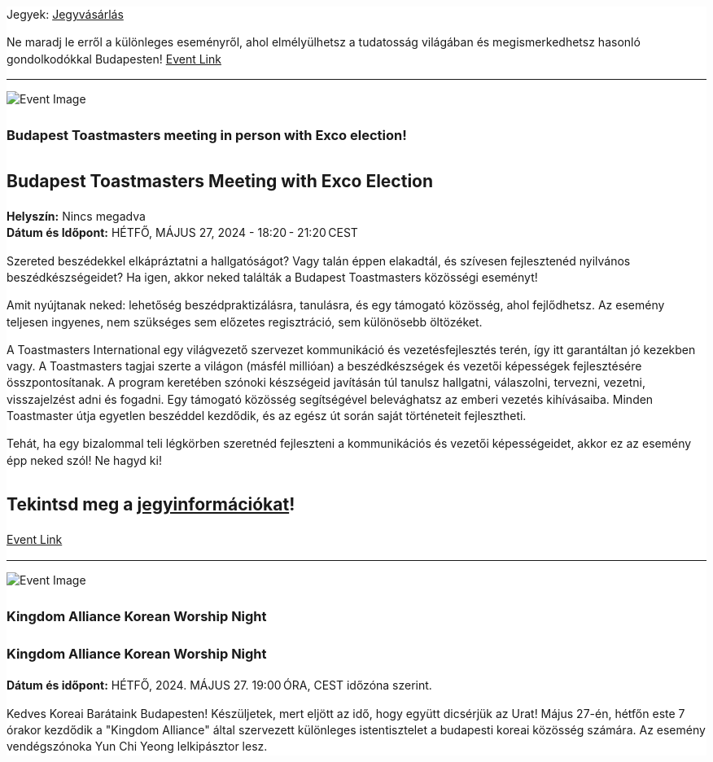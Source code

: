 Jegyek: [Jegyvásárlás](https://maps.app.goo.gl/f5FfPwuzR82SGir77)

Ne maradj le erről a különleges eseményről, ahol elmélyülhetsz a tudatosság világában és megismerkedhetsz hasonló gondolkodókkal Budapesten!
[Event Link](https://facebook.com/events/1009733020760214)

---
![Event Image](https://scontent-fra5-1.xx.fbcdn.net/v/t39.30808-6/439953048_814232337396069_8984739037577527750_n.jpg?stp=dst-jpg_p640x640&_nc_cat=102&ccb=1-7&_nc_sid=5f2048&_nc_ohc=NtnXEH4XD-0Q7kNvgGytApr&_nc_ht=scontent-fra5-1.xx&oh=00_AYDhVEZtKYAEtNzmE7YNp38Tp9sjAIq9eb6cwb3eqxi0ZQ&oe=6659D67C)

 ### Budapest Toastmasters meeting in person with Exco election!

## Budapest Toastmasters Meeting with Exco Election

**Helyszín:** Nincs megadva  
**Dátum és Időpont:** HÉTFŐ, MÁJUS 27, 2024 - 18:20 - 21:20 CEST  

Szereted beszédekkel elkápráztatni a hallgatóságot? Vagy talán éppen elakadtál, és szívesen fejlesztenéd nyilvános beszédkészségeidet? Ha igen, akkor neked találták a Budapest Toastmasters közösségi eseményt! 

Amit nyújtanak neked: lehetőség beszédpraktizálásra, tanulásra, és egy támogató közösség, ahol fejlődhetsz. Az esemény teljesen ingyenes, nem szükséges sem előzetes regisztráció, sem különösebb öltözéket.

A Toastmasters International egy világvezető szervezet kommunikáció és vezetésfejlesztés terén, így itt garantáltan jó kezekben vagy. A Toastmasters tagjai szerte a világon (másfél millióan) a beszédkészségek és vezetői képességek fejlesztésére összpontosítanak. A program keretében szónoki készségeid javításán túl tanulsz hallgatni, válaszolni, tervezni, vezetni, visszajelzést adni és fogadni. Egy támogató közösség segítségével belevághatsz az emberi vezetés kihívásaiba. Minden Toastmaster útja egyetlen beszéddel kezdődik, és az egész út során saját történeteit fejlesztheti.

Tehát, ha egy bizalommal teli légkörben szeretnéd fejleszteni a kommunikációs és vezetői képességeidet, akkor ez az esemény épp neked szól! Ne hagyd ki!

## Tekintsd meg a [jegyinformációkat](http://nincsinfo.hu)!
[Event Link](https://facebook.com/events/1633473694151321)

---
![Event Image](https://scontent-fra5-1.xx.fbcdn.net/v/t39.30808-6/445075043_432630242739473_4663850683666591629_n.jpg?stp=dst-jpg_p180x540&_nc_cat=102&ccb=1-7&_nc_sid=5f2048&_nc_ohc=mtPIzE_RgLQQ7kNvgGXtJUX&_nc_ht=scontent-fra5-1.xx&oh=00_AYBN3qfJ8lMN1eJQWAI5L_kYQTD50rr_6J6GehbY0xVQCw&oe=6659CD89)

 ### Kingdom Alliance Korean Worship Night

### Kingdom Alliance Korean Worship Night

**Dátum és időpont:** HÉTFŐ, 2024. MÁJUS 27. 19:00 ÓRA, CEST időzóna szerint.

Kedves Koreai Barátaink Budapesten! Készüljetek, mert eljött az idő, hogy együtt dicsérjük az Urat! Május 27-én, hétfőn este 7 órakor kezdődik a "Kingdom Alliance" által szervezett különleges istentisztelet a budapesti koreai közösség számára. Az esemény vendégszónoka Yun Chi Yeong lelkipásztor lesz.
